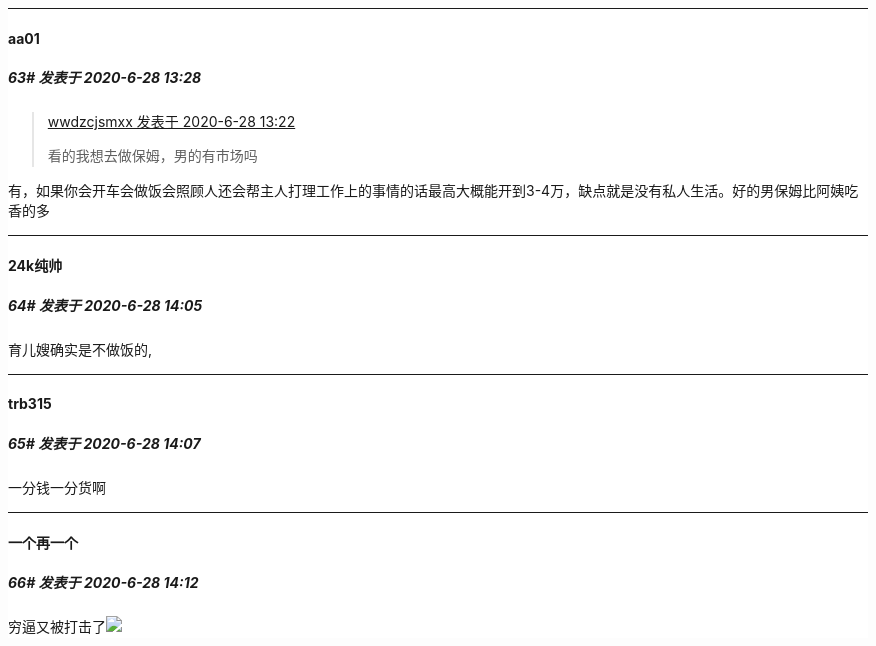 





*****

####  aa01  
##### 63#       发表于 2020-6-28 13:28



<blockquote><a href="httphttps://bbs.saraba1st.com/2b/forum.php?mod=redirect&amp;goto=findpost&amp;pid=47983677&amp;ptid=1944401" target="_blank">wwdzcjsmxx 发表于 2020-6-28 13:22</a>

看的我想去做保姆，男的有市场吗</blockquote>
有，如果你会开车会做饭会照顾人还会帮主人打理工作上的事情的话最高大概能开到3-4万，缺点就是没有私人生活。好的男保姆比阿姨吃香的多







*****

####  24k纯帅  
##### 64#       发表于 2020-6-28 14:05




育儿嫂确实是不做饭的, 







*****

####  trb315  
##### 65#       发表于 2020-6-28 14:07




一分钱一分货啊







*****

####  一个再一个  
##### 66#       发表于 2020-6-28 14:12




穷逼又被打击了<img src="https://static.saraba1st.com/image/smiley/face2017/029.png" referrerpolicy="no-referrer">


